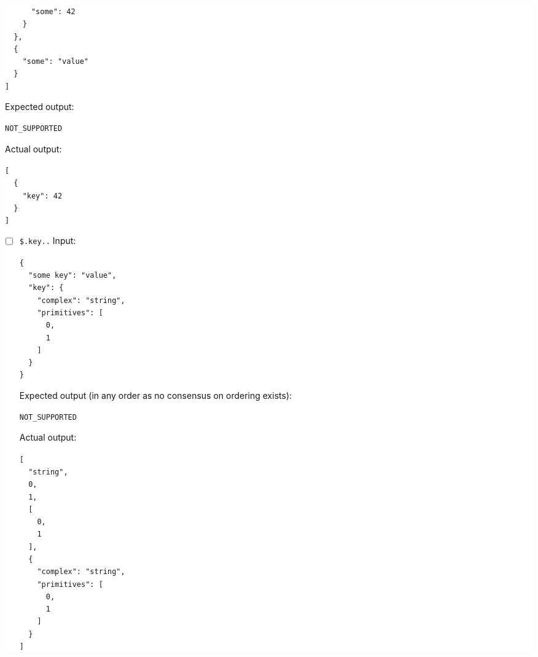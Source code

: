  ```
        "some": 42
      }
    },
    {
      "some": "value"
    }
  ]
  ```
  Expected output:
  ```
  NOT_SUPPORTED
  ```
  Actual output:
  ```
  [
    {
      "key": 42
    }
  ]
  ```

- [ ] `$.key..`
  Input:
  ```
  {
    "some key": "value",
    "key": {
      "complex": "string",
      "primitives": [
        0,
        1
      ]
    }
  }
  ```
  Expected output (in any order as no consensus on ordering exists):
  ```
  NOT_SUPPORTED
  ```
  Actual output:
  ```
  [
    "string",
    0,
    1,
    [
      0,
      1
    ],
    {
      "complex": "string",
      "primitives": [
        0,
        1
      ]
    }
  ]
  ```
